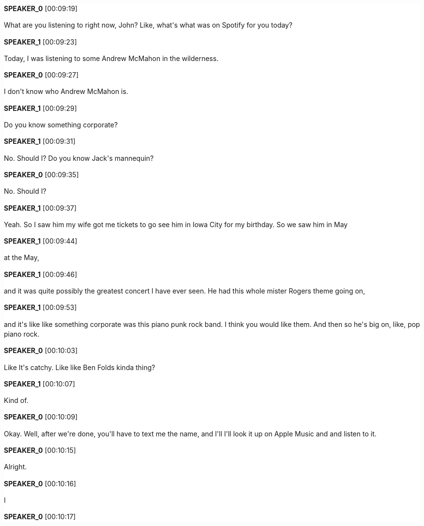 **SPEAKER_0** [00:09:19]

What are you listening to right now, John? Like, what's what was on Spotify for you today?

**SPEAKER_1** [00:09:23]

Today, I was listening to some Andrew McMahon in the wilderness.

**SPEAKER_0** [00:09:27]

I don't know who Andrew McMahon is.

**SPEAKER_1** [00:09:29]

Do you know something corporate?

**SPEAKER_1** [00:09:31]

No. Should I? Do you know Jack's mannequin?

**SPEAKER_0** [00:09:35]

No. Should I?

**SPEAKER_1** [00:09:37]

Yeah. So I saw him my wife got me tickets to go see him in Iowa City for my birthday. So we saw him in May

**SPEAKER_1** [00:09:44]

at the May,

**SPEAKER_1** [00:09:46]

and it was quite possibly the greatest concert I have ever seen. He had this whole mister Rogers theme going on,

**SPEAKER_1** [00:09:53]

and it's like like something corporate was this piano punk rock band. I think you would like them. And then so he's big on, like, pop piano rock.

**SPEAKER_0** [00:10:03]

Like It's catchy. Like like Ben Folds kinda thing?

**SPEAKER_1** [00:10:07]

Kind of.

**SPEAKER_0** [00:10:09]

Okay. Well, after we're done, you'll have to text me the name, and I'll I'll look it up on Apple Music and and listen to it.

**SPEAKER_0** [00:10:15]

Alright.

**SPEAKER_0** [00:10:16]

I

**SPEAKER_0** [00:10:17]
